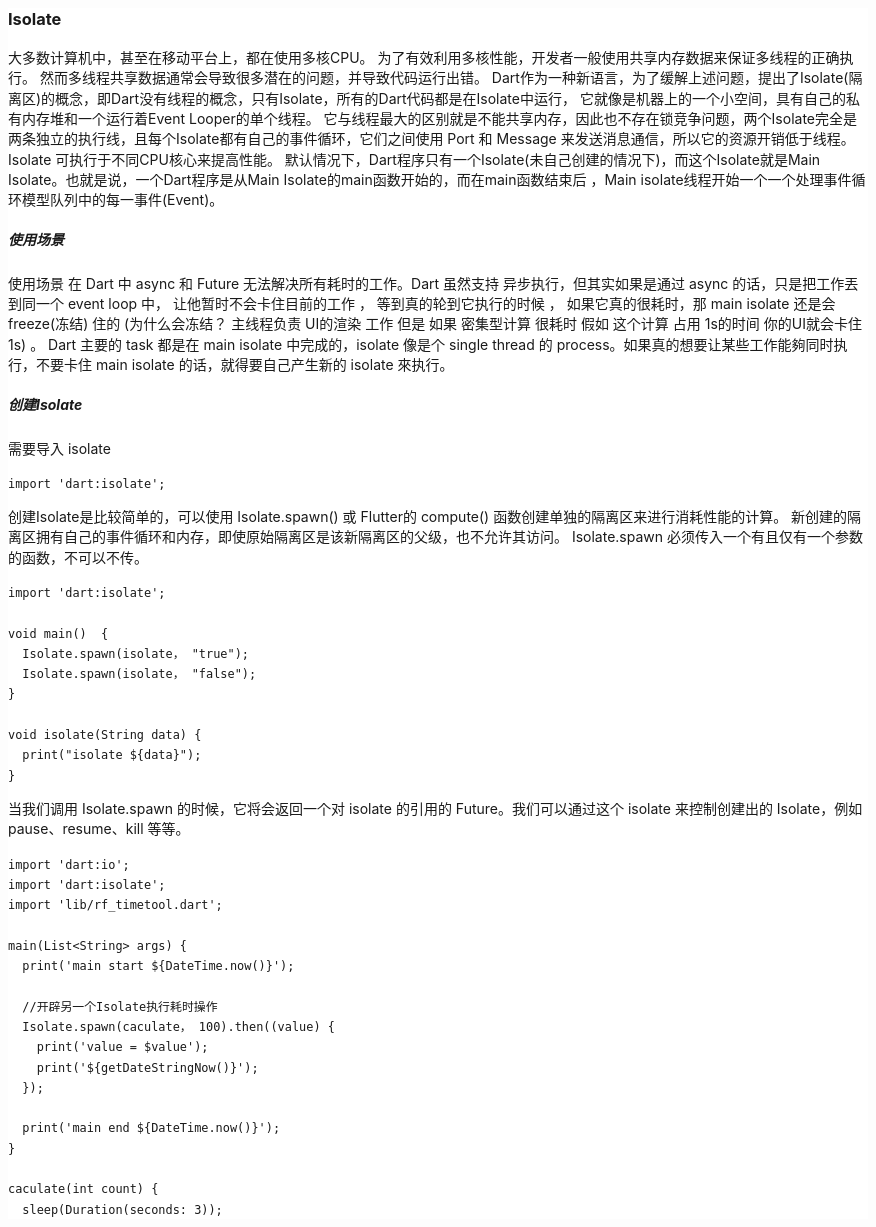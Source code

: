 ### Isolate
大多数计算机中，甚至在移动平台上，都在使用多核CPU。 为了有效利用多核性能，开发者一般使用共享内存数据来保证多线程的正确执行。
然而多线程共享数据通常会导致很多潜在的问题，并导致代码运行出错。
Dart作为一种新语言，为了缓解上述问题，提出了Isolate(隔离区)的概念，即Dart没有线程的概念，只有Isolate，所有的Dart代码都是在Isolate中运行，
它就像是机器上的一个小空间，具有自己的私有内存堆和一个运行着Event Looper的单个线程。
它与线程最大的区别就是不能共享内存，因此也不存在锁竞争问题，两个Isolate完全是两条独立的执行线，且每个Isolate都有自己的事件循环，它们之间使用 Port 和 Message 来发送消息通信，所以它的资源开销低于线程。
Isolate 可执行于不同CPU核心来提高性能。
默认情况下，Dart程序只有一个Isolate(未自己创建的情况下)，而这个Isolate就是Main Isolate。也就是说，一个Dart程序是从Main Isolate的main函数开始的，而在main函数结束后
，Main isolate线程开始一个一个处理事件循环模型队列中的每一事件(Event)。

##### 使用场景
使用场景
在 Dart 中 async 和 Future 无法解决所有耗时的工作。Dart 虽然支持 异步执行，但其实如果是通过 async 的话，只是把工作丟到同一个 event loop 中， 让他暂时不会卡住目前的工作 ， 等到真的轮到它执行的时候 ，
如果它真的很耗时，那 main isolate 还是会 freeze(冻结) 住的 (为什么会冻结？ 主线程负责 UI的渲染 工作 但是 如果 密集型计算 很耗时 假如 这个计算 占用 1s的时间 你的UI就会卡住1s) 。
Dart 主要的 task 都是在 main isolate 中完成的，isolate 像是个 single thread 的 process。如果真的想要让某些工作能夠同时执行，不要卡住 main isolate 的话，就得要自己产生新的 isolate 來执行。

##### 创建Isolate
需要导入 isolate
```
import 'dart:isolate';
```

创建Isolate是比较简单的，可以使用 Isolate.spawn() 或 Flutter的 compute() 函数创建单独的隔离区来进行消耗性能的计算。
新创建的隔离区拥有自己的事件循环和内存，即使原始隔离区是该新隔离区的父级，也不允许其访问。
Isolate.spawn 必须传入一个有且仅有一个参数的函数，不可以不传。
```
import 'dart:isolate';

void main()  {
  Isolate.spawn(isolate， "true");
  Isolate.spawn(isolate， "false");
}

void isolate(String data) {
  print("isolate ${data}");
}

```
当我们调用 Isolate.spawn 的时候，它将会返回一个对 isolate 的引用的 Future。我们可以通过这个 isolate 来控制创建出的 Isolate，例如 pause、resume、kill 等等。

```
import 'dart:io';
import 'dart:isolate';
import 'lib/rf_timetool.dart';

main(List<String> args) {
  print('main start ${DateTime.now()}');

  //开辟另一个Isolate执行耗时操作
  Isolate.spawn(caculate， 100).then((value) {
    print('value = $value');
    print('${getDateStringNow()}');
  });

  print('main end ${DateTime.now()}');
}

caculate(int count) {
  sleep(Duration(seconds: 3));
```